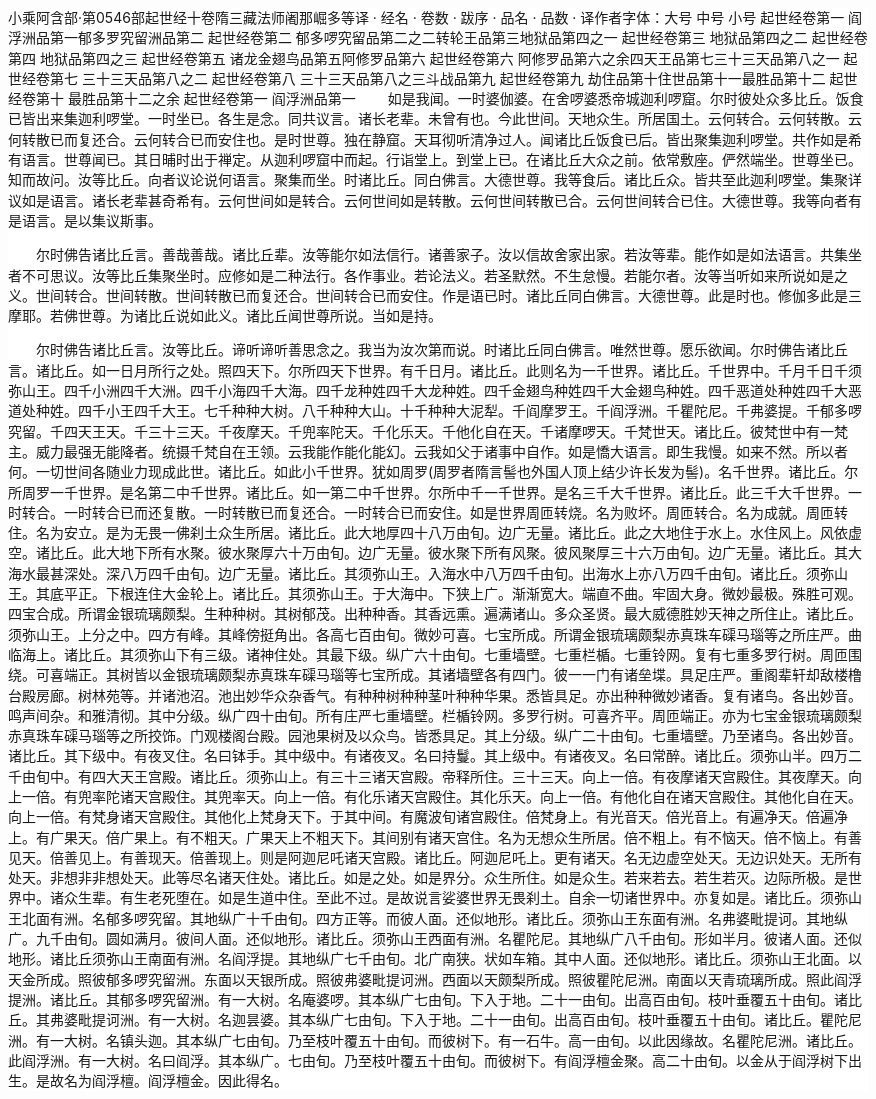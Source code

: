 小乘阿含部·第0546部起世经十卷隋三藏法师阇那崛多等译
· 经名 · 卷数 · 跋序
· 品名 · 品数 · 译作者字体：大号 中号 小号
起世经卷第一
阎浮洲品第一郁多罗究留洲品第二
起世经卷第二
郁多啰究留品第二之二转轮王品第三地狱品第四之一
起世经卷第三
地狱品第四之二
起世经卷第四
地狱品第四之三
起世经卷第五
诸龙金翅鸟品第五阿修罗品第六
起世经卷第六
阿修罗品第六之余四天王品第七三十三天品第八之一
起世经卷第七
三十三天品第八之二
起世经卷第八
三十三天品第八之三斗战品第九
起世经卷第九
劫住品第十住世品第十一最胜品第十二
起世经卷第十
最胜品第十二之余
起世经卷第一
阎浮洲品第一
　　如是我闻。一时婆伽婆。在舍啰婆悉帝城迦利啰窟。尔时彼处众多比丘。饭食已皆出来集迦利啰堂。一时坐已。各生是念。同共议言。诸长老辈。未曾有也。今此世间。天地众生。所居国土。云何转合。云何转散。云何转散已而复还合。云何转合已而安住也。是时世尊。独在静窟。天耳彻听清净过人。闻诸比丘饭食已后。皆出聚集迦利啰堂。共作如是希有语言。世尊闻已。其日晡时出于禅定。从迦利啰窟中而起。行诣堂上。到堂上已。在诸比丘大众之前。依常敷座。俨然端坐。世尊坐已。知而故问。汝等比丘。向者议论说何语言。聚集而坐。时诸比丘。同白佛言。大德世尊。我等食后。诸比丘众。皆共至此迦利啰堂。集聚详议如是语言。诸长老辈甚奇希有。云何世间如是转合。云何世间如是转散。云何世间转散已合。云何世间转合已住。大德世尊。我等向者有是语言。是以集议斯事。

　　尔时佛告诸比丘言。善哉善哉。诸比丘辈。汝等能尔如法信行。诸善家子。汝以信故舍家出家。若汝等辈。能作如是如法语言。共集坐者不可思议。汝等比丘集聚坐时。应修如是二种法行。各作事业。若论法义。若圣默然。不生怠慢。若能尔者。汝等当听如来所说如是之义。世间转合。世间转散。世间转散已而复还合。世间转合已而安住。作是语已时。诸比丘同白佛言。大德世尊。此是时也。修伽多此是三摩耶。若佛世尊。为诸比丘说如此义。诸比丘闻世尊所说。当如是持。

　　尔时佛告诸比丘言。汝等比丘。谛听谛听善思念之。我当为汝次第而说。时诸比丘同白佛言。唯然世尊。愿乐欲闻。尔时佛告诸比丘言。诸比丘。如一日月所行之处。照四天下。尔所四天下世界。有千日月。诸比丘。此则名为一千世界。诸比丘。千世界中。千月千日千须弥山王。四千小洲四千大洲。四千小海四千大海。四千龙种姓四千大龙种姓。四千金翅鸟种姓四千大金翅鸟种姓。四千恶道处种姓四千大恶道处种姓。四千小王四千大王。七千种种大树。八千种种大山。十千种种大泥犁。千阎摩罗王。千阎浮洲。千瞿陀尼。千弗婆提。千郁多啰究留。千四天王天。千三十三天。千夜摩天。千兜率陀天。千化乐天。千他化自在天。千诸摩啰天。千梵世天。诸比丘。彼梵世中有一梵主。威力最强无能降者。统摄千梵自在王领。云我能作能化能幻。云我如父于诸事中自作。如是憍大语言。即生我慢。如来不然。所以者何。一切世间各随业力现成此世。诸比丘。如此小千世界。犹如周罗(周罗者隋言髻也外国人顶上结少许长发为髻)。名千世界。诸比丘。尔所周罗一千世界。是名第二中千世界。诸比丘。如一第二中千世界。尔所中千一千世界。是名三千大千世界。诸比丘。此三千大千世界。一时转合。一时转合已而还复散。一时转散已而复还合。一时转合已而安住。如是世界周匝转烧。名为败坏。周匝转合。名为成就。周匝转住。名为安立。是为无畏一佛刹土众生所居。诸比丘。此大地厚四十八万由旬。边广无量。诸比丘。此之大地住于水上。水住风上。风依虚空。诸比丘。此大地下所有水聚。彼水聚厚六十万由旬。边广无量。彼水聚下所有风聚。彼风聚厚三十六万由旬。边广无量。诸比丘。其大海水最甚深处。深八万四千由旬。边广无量。诸比丘。其须弥山王。入海水中八万四千由旬。出海水上亦八万四千由旬。诸比丘。须弥山王。其底平正。下根连住大金轮上。诸比丘。其须弥山王。于大海中。下狭上广。渐渐宽大。端直不曲。牢固大身。微妙最极。殊胜可观。四宝合成。所谓金银琉璃颇梨。生种种树。其树郁茂。出种种香。其香远熏。遍满诸山。多众圣贤。最大威德胜妙天神之所住止。诸比丘。须弥山王。上分之中。四方有峰。其峰傍挺角出。各高七百由旬。微妙可喜。七宝所成。所谓金银琉璃颇梨赤真珠车磲马瑙等之所庄严。曲临海上。诸比丘。其须弥山下有三级。诸神住处。其最下级。纵广六十由旬。七重墙壁。七重栏楯。七重铃网。复有七重多罗行树。周匝围绕。可喜端正。其树皆以金银琉璃颇梨赤真珠车磲马瑙等七宝所成。其诸墙壁各有四门。彼一一门有诸垒堞。具足庄严。重阁辈轩却敌楼橹台殿房廊。树林苑等。并诸池沼。池出妙华众杂香气。有种种树种种茎叶种种华果。悉皆具足。亦出种种微妙诸香。复有诸鸟。各出妙音。鸣声间杂。和雅清彻。其中分级。纵广四十由旬。所有庄严七重墙壁。栏楯铃网。多罗行树。可喜齐平。周匝端正。亦为七宝金银琉璃颇梨赤真珠车磲马瑙等之所挍饰。门观楼阁台殿。园池果树及以众鸟。皆悉具足。其上分级。纵广二十由旬。七重墙壁。乃至诸鸟。各出妙音。诸比丘。其下级中。有夜叉住。名曰钵手。其中级中。有诸夜叉。名曰持鬘。其上级中。有诸夜叉。名曰常醉。诸比丘。须弥山半。四万二千由旬中。有四大天王宫殿。诸比丘。须弥山上。有三十三诸天宫殿。帝释所住。三十三天。向上一倍。有夜摩诸天宫殿住。其夜摩天。向上一倍。有兜率陀诸天宫殿住。其兜率天。向上一倍。有化乐诸天宫殿住。其化乐天。向上一倍。有他化自在诸天宫殿住。其他化自在天。向上一倍。有梵身诸天宫殿住。其他化上梵身天下。于其中间。有魔波旬诸宫殿住。倍梵身上。有光音天。倍光音上。有遍净天。倍遍净上。有广果天。倍广果上。有不粗天。广果天上不粗天下。其间别有诸天宫住。名为无想众生所居。倍不粗上。有不恼天。倍不恼上。有善见天。倍善见上。有善现天。倍善现上。则是阿迦尼吒诸天宫殿。诸比丘。阿迦尼吒上。更有诸天。名无边虚空处天。无边识处天。无所有处天。非想非非想处天。此等尽名诸天住处。诸比丘。如是之处。如是界分。众生所住。如是众生。若来若去。若生若灭。边际所极。是世界中。诸众生辈。有生老死堕在。如是生道中住。至此不过。是故说言娑婆世界无畏刹土。自余一切诸世界中。亦复如是。诸比丘。须弥山王北面有洲。名郁多啰究留。其地纵广十千由旬。四方正等。而彼人面。还似地形。诸比丘。须弥山王东面有洲。名弗婆毗提诃。其地纵广。九千由旬。圆如满月。彼间人面。还似地形。诸比丘。须弥山王西面有洲。名瞿陀尼。其地纵广八千由旬。形如半月。彼诸人面。还似地形。诸比丘须弥山王南面有洲。名阎浮提。其地纵广七千由旬。北广南狭。状如车箱。其中人面。还似地形。诸比丘。须弥山王北面。以天金所成。照彼郁多啰究留洲。东面以天银所成。照彼弗婆毗提诃洲。西面以天颇梨所成。照彼瞿陀尼洲。南面以天青琉璃所成。照此阎浮提洲。诸比丘。其郁多啰究留洲。有一大树。名庵婆啰。其本纵广七由旬。下入于地。二十一由旬。出高百由旬。枝叶垂覆五十由旬。诸比丘。其弗婆毗提诃洲。有一大树。名迦昙婆。其本纵广七由旬。下入于地。二十一由旬。出高百由旬。枝叶垂覆五十由旬。诸比丘。瞿陀尼洲。有一大树。名镇头迦。其本纵广七由旬。乃至枝叶覆五十由旬。而彼树下。有一石牛。高一由旬。以此因缘故。名瞿陀尼洲。诸比丘。此阎浮洲。有一大树。名曰阎浮。其本纵广。七由旬。乃至枝叶覆五十由旬。而彼树下。有阎浮檀金聚。高二十由旬。以金从于阎浮树下出生。是故名为阎浮檀。阎浮檀金。因此得名。
